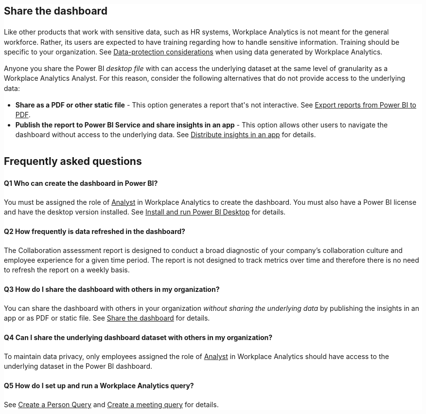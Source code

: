 ## Share the dashboard

Like other products that work with sensitive data, such as HR systems, Workplace Analytics is not meant for the general workforce. Rather, its users are expected to have training regarding how to handle sensitive information. Training should be specific to your organization. See [Data-protection considerations](../privacy/data-protection-considerations.md) when using data generated by Workplace Analytics.

Anyone you share the Power BI *desktop file* with can access the underlying dataset at the same level of granularity as a Workplace Analytics Analyst. For this reason, consider the following alternatives that do not provide access to the underlying data:

* **Share as a PDF or other static file** - This option generates a report that's not interactive. See [Export reports from Power BI to PDF](https://docs.microsoft.com/power-bi/consumer/end-user-pdf).
* **Publish the report to Power BI Service and share insights in an app** - This option allows other users to navigate the dashboard without access to the underlying data. See [Distribute insights in an app](https://docs.microsoft.com/power-bi/service-how-to-collaborate-distribute-dashboards-reports#distribute-insights-in-an-app) for details.

## Frequently asked questions

#### Q1 Who can create the dashboard in Power BI?

You must be assigned the role of [Analyst](../use/user-roles.md) in Workplace Analytics to create the dashboard. You must also have a Power BI license and have the desktop version installed. See [Install and run Power BI Desktop](https://docs.microsoft.com/power-bi/desktop-getting-started#install-and-run-power-bi-desktop) for details.

#### Q2 How frequently is data refreshed in the dashboard?

The Collaboration assessment report is designed to conduct a broad diagnostic of your company’s collaboration culture and employee experience for a given time period. The report is not designed to track metrics over time and therefore there is no need to refresh the report on a weekly basis.

#### Q3 How do I share the dashboard with others in my organization?

You can share the dashboard with others in your organization *without sharing the underlying data* by publishing the insights in an app or as PDF or static file. See [Share the dashboard](#share-the-dashboard) for details.

#### Q4 Can I share the underlying dashboard dataset with others in my organization?

To maintain data privacy, only employees assigned the role of [Analyst](../use/user-roles.md) in Workplace Analytics should have access to the underlying dataset in the Power BI dashboard.

#### Q5 How do I set up and run a Workplace Analytics query?

See [Create a Person Query](./person-queries.md) and [Create a meeting query](./meeting-queries.md) for details.
